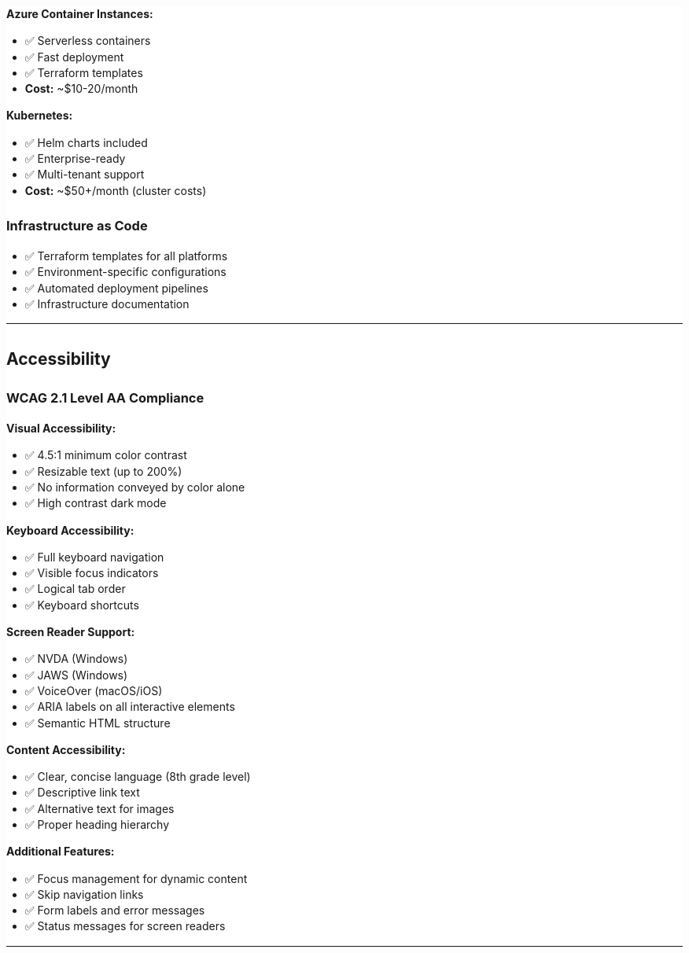**Azure Container Instances:**
- ✅ Serverless containers
- ✅ Fast deployment
- ✅ Terraform templates
- **Cost:** ~$10-20/month

**Kubernetes:**
- ✅ Helm charts included
- ✅ Enterprise-ready
- ✅ Multi-tenant support
- **Cost:** ~$50+/month (cluster costs)

### Infrastructure as Code

- ✅ Terraform templates for all platforms
- ✅ Environment-specific configurations
- ✅ Automated deployment pipelines
- ✅ Infrastructure documentation

---

## Accessibility

### WCAG 2.1 Level AA Compliance

**Visual Accessibility:**
- ✅ 4.5:1 minimum color contrast
- ✅ Resizable text (up to 200%)
- ✅ No information conveyed by color alone
- ✅ High contrast dark mode

**Keyboard Accessibility:**
- ✅ Full keyboard navigation
- ✅ Visible focus indicators
- ✅ Logical tab order
- ✅ Keyboard shortcuts

**Screen Reader Support:**
- ✅ NVDA (Windows)
- ✅ JAWS (Windows)
- ✅ VoiceOver (macOS/iOS)
- ✅ ARIA labels on all interactive elements
- ✅ Semantic HTML structure

**Content Accessibility:**
- ✅ Clear, concise language (8th grade level)
- ✅ Descriptive link text
- ✅ Alternative text for images
- ✅ Proper heading hierarchy

**Additional Features:**
- ✅ Focus management for dynamic content
- ✅ Skip navigation links
- ✅ Form labels and error messages
- ✅ Status messages for screen readers

---